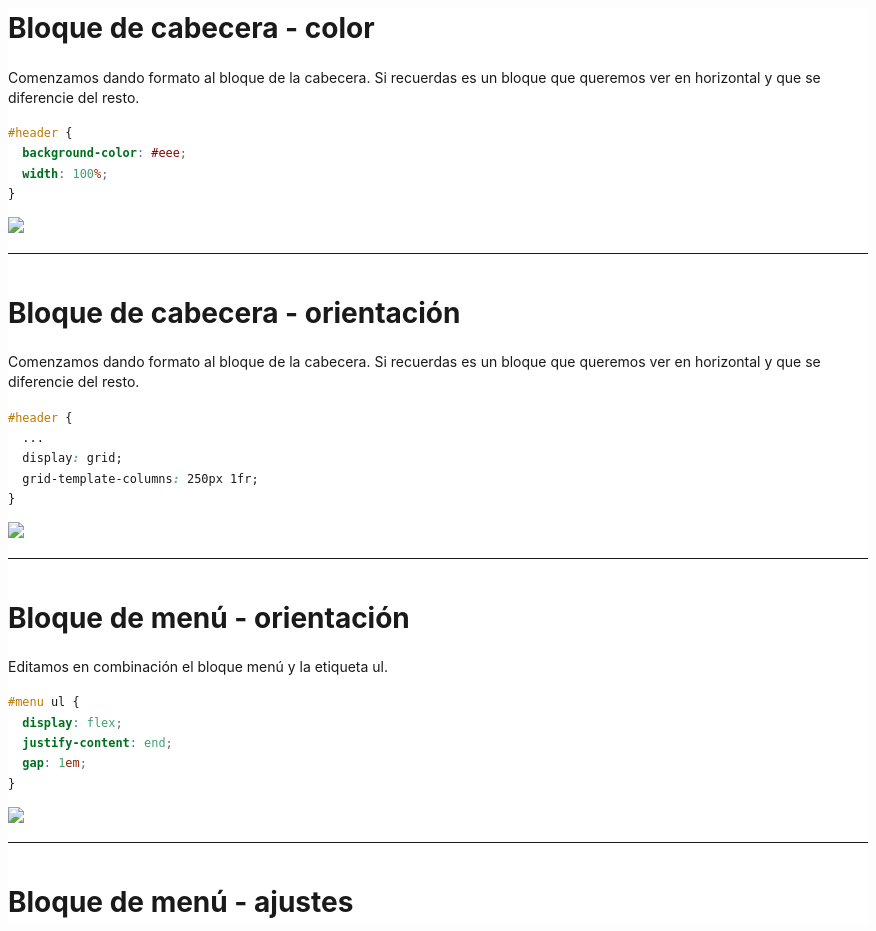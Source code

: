 
# Bloque de cabecera - color

Comenzamos dando formato al bloque de la cabecera. Si recuerdas es un bloque que queremos ver en horizontal y que se diferencie del resto.

```css
#header {
  background-color: #eee;
  width: 100%;
}
```

<img src="/header_1.jpg"/>

---

# Bloque de cabecera - orientación

Comenzamos dando formato al bloque de la cabecera. Si recuerdas es un bloque que queremos ver en horizontal y que se diferencie del resto.

```css
#header {
  ...
  display: grid;
  grid-template-columns: 250px 1fr;
}
```

<img src="/header_2.jpg" class="mt-2 mx-auto" />

---

# Bloque de menú - orientación

Editamos en combinación el bloque menú y la etiqueta ul.

```css
#menu ul {
  display: flex;
  justify-content: end;
  gap: 1em;
}
```

<img src="/header_3.jpg" class="mt-2 mx-auto" />

---

# Bloque de menú - ajustes
